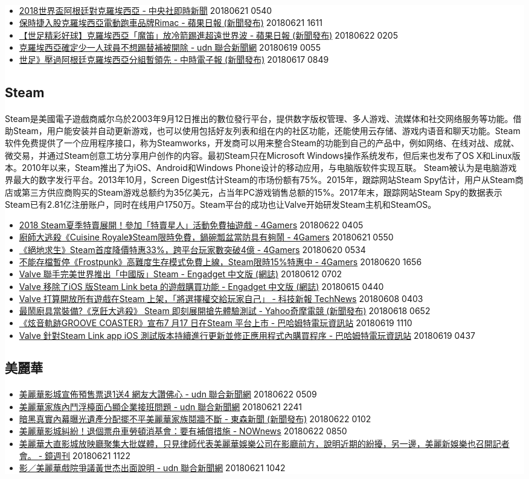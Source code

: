 - [2018世界盃阿根廷對克羅埃西亞 - 中央社即時新聞](http://www.cna.com.tw/news/gpho/201806210003-1.aspx "2018世界盃阿根廷對克羅埃西亞 - 中央社即時新聞") 20180621 0540
- [保時捷入股克羅埃西亞電動跑車品牌Rimac - 蘋果日報 (新聞發布)](https://tw.appledaily.com/new/realtime/20180622/1377445/ "保時捷入股克羅埃西亞電動跑車品牌Rimac - 蘋果日報 (新聞發布)") 20180621 1611
- [【世足精彩好球】克羅埃西亞「魔笛」放冷箭踢進超遠世界波 - 蘋果日報 (新聞發布)](https://tw.appledaily.com/new/realtime/20180622/1377709/ "【世足精彩好球】克羅埃西亞「魔笛」放冷箭踢進超遠世界波 - 蘋果日報 (新聞發布)") 20180622 0205
- [克羅埃西亞確定少一人球員不想踢替補被開除 - udn 聯合新聞網](https://udn.com/fifa2018/story/12028/3205806 "克羅埃西亞確定少一人球員不想踢替補被開除 - udn 聯合新聞網") 20180619 0055
- [世足》壓過阿根廷克羅埃西亞分組暫領先 - 中時電子報 (新聞發布)](http://www.chinatimes.com/realtimenews/20180617001930-260403 "世足》壓過阿根廷克羅埃西亞分組暫領先 - 中時電子報 (新聞發布)") 20180617 0849

## Steam

Steam是美國電子遊戲商威尔乌於2003年9月12日推出的數位發行平台，提供数字版权管理、多人游戏、流媒体和社交网络服务等功能。借助Steam，用户能安装并自动更新游戏，也可以使用包括好友列表和组在内的社区功能，还能使用云存储、游戏内语音和聊天功能。Steam软件免费提供了一个应用程序接口，称为Steamworks，开发商可以用来整合Steam的功能到自己的产品中，例如网络、在线对战、成就、微交易，并通过Steam创意工坊分享用户创作的内容。最初Steam只在Microsoft Windows操作系统发布，但后来也发布了OS X和Linux版本。2010年以来，Steam推出了为iOS、Android和Windows Phone设计的移动应用，与电脑版软件实现互联。
Steam被认为是电脑游戏界最大的数字发行平台。2013年10月，Screen Digest估计Steam的市场份额有75%。2015年，跟踪网站Steam Spy估计，用户从Steam商店或第三方供应商购买的Steam游戏总额约为35亿美元，占当年PC游戏销售总额的15%。2017年末，跟踪网站Steam Spy的数据表示Steam已有2.81亿注册账户，同时在线用户1750万。Steam平台的成功也让Valve开始研发Steam主机和SteamOS。
- [2018 Steam夏季特賣展開！參加「特賣星人」活動免費抽遊戲 - 4Gamers](https://www.4gamers.com.tw/news/detail/35327/the-steam-summer-sale-2018-has-begun "2018 Steam夏季特賣展開！參加「特賣星人」活動免費抽遊戲 - 4Gamers") 20180622 0405
- [廚師大逃殺《Cuisine Royale》Steam限時免費，鍋碗瓢盆當防具有夠鬧 - 4Gamers](https://4gamers.com.tw/news/detail/35319/cuisine-royale-started-as-a-joke-but-its-now-a-fun-and-currently-free-battle-royale-shooter "廚師大逃殺《Cuisine Royale》Steam限時免費，鍋碗瓢盆當防具有夠鬧 - 4Gamers") 20180621 0550
- [《絕地求生》Steam首度降價特惠33%，跨平台玩家數突破4億 - 4Gamers](https://www.4gamers.com.tw/news/detail/35306/pubg-first-price-discount-now-on-slae-and-total-players-grows-up-to-400-million "《絕地求生》Steam首度降價特惠33%，跨平台玩家數突破4億 - 4Gamers") 20180620 0534
- [不能存檔暫停《Frostpunk》高難度生存模式免費上線，Steam限時15%特惠中 - 4Gamers](https://www.4gamers.com.tw/news/detail/35307/frostpunk-update-1-1-0-is-live-now-comes-with-new-survivor-difficulty-mode "不能存檔暫停《Frostpunk》高難度生存模式免費上線，Steam限時15%特惠中 - 4Gamers") 20180620 1656
- [Valve 聯手完美世界推出「中國版」Steam - Engadget 中文版 (網誌)](https://chinese.engadget.com/2018/06/12/steam-china/ "Valve 聯手完美世界推出「中國版」Steam - Engadget 中文版 (網誌)") 20180612 0702
- [Valve 移除了iOS 版Steam Link beta 的遊戲購買功能 - Engadget 中文版 (網誌)](https://chinese.engadget.com/2018/06/15/valve-removes-game-purchases-from-steam-link-ios-beta/ "Valve 移除了iOS 版Steam Link beta 的遊戲購買功能 - Engadget 中文版 (網誌)") 20180615 0440
- [Valve 打算開放所有遊戲在Steam 上架，「將選擇權交給玩家自己」 - 科技新報 TechNews](https://technews.tw/2018/06/08/valve-give-option-to-players/ "Valve 打算開放所有遊戲在Steam 上架，「將選擇權交給玩家自己」 - 科技新報 TechNews") 20180608 0403
- [最鬧廚具當裝備?《烹飪大逃殺》 Steam 即刻展開搶先體驗測試 - Yahoo奇摩電競 (新聞發布)](https://tw.esports.yahoo.com/%E6%83%A1%E6%90%9E%E5%BB%9A%E5%85%B7%E7%95%B6%E8%A3%9D%E5%82%99%E3%80%8A%E7%83%B9%E9%A3%AA%E5%A4%A7%E9%80%83%E6%AE%BA%E3%80%8B-steam-%E5%8D%B3%E5%88%BB%E5%B1%95%E9%96%8B%E6%90%B6%E5%85%88%E9%AB%94-053259572.html "最鬧廚具當裝備?《烹飪大逃殺》 Steam 即刻展開搶先體驗測試 - Yahoo奇摩電競 (新聞發布)") 20180618 0652
- [《炫音軌跡GROOVE COASTER》宣布7 月17 日在Steam 平台上市 - 巴哈姆特電玩資訊站](https://gnn.gamer.com.tw/2/164252.html "《炫音軌跡GROOVE COASTER》宣布7 月17 日在Steam 平台上市 - 巴哈姆特電玩資訊站") 20180619 1110
- [Valve 針對Steam Link app iOS 測試版本持續進行更新並修正應用程式內購買程序 - 巴哈姆特電玩資訊站](https://gnn.gamer.com.tw/2/164232.html "Valve 針對Steam Link app iOS 測試版本持續進行更新並修正應用程式內購買程序 - 巴哈姆特電玩資訊站") 20180619 0437

## 美麗華


- [美麗華影城宣佈預售票退1送4 網友大讚佛心 - udn 聯合新聞網](https://udn.com/news/story/7266/3212174 "美麗華影城宣佈預售票退1送4 網友大讚佛心 - udn 聯合新聞網") 20180622 0509
- [美麗華家族內鬥浮檯面凸顯企業接班問題 - udn 聯合新聞網](https://udn.com/news/story/7241/3211879 "美麗華家族內鬥浮檯面凸顯企業接班問題 - udn 聯合新聞網") 20180621 2241
- [暗黑真實內幕曝光遺產分配擺不平美麗華家族鬩牆不斷 - 東森新聞 (新聞發布)](https://news.ebc.net.tw/news.php?nid=117565 "暗黑真實內幕曝光遺產分配擺不平美麗華家族鬩牆不斷 - 東森新聞 (新聞發布)") 20180622 0102
- [美麗華影城糾紛！退個票舟車勞頓消基會：要有補償措施 - NOWnews](https://www.nownews.com/news/20180622/2776228?from=mar "美麗華影城糾紛！退個票舟車勞頓消基會：要有補償措施 - NOWnews") 20180622 0850
- [美麗華大直影城放映廳聚集大批媒體，只見律師代表美麗華娛樂公司在影廳前方，說明近期的紛擾，另一邊，美麗新娛樂也召開記者會。 - 鏡週刊](https://www.mirrormedia.mg/story/20180621fin005/ "美麗華大直影城放映廳聚集大批媒體，只見律師代表美麗華娛樂公司在影廳前方，說明近期的紛擾，另一邊，美麗新娛樂也召開記者會。 - 鏡週刊") 20180621 1122
- [影／美麗華戲院爭議黃世杰出面說明 - udn 聯合新聞網](https://stars.udn.com/star/story/10090/3211351 "影／美麗華戲院爭議黃世杰出面說明 - udn 聯合新聞網") 20180621 1042
